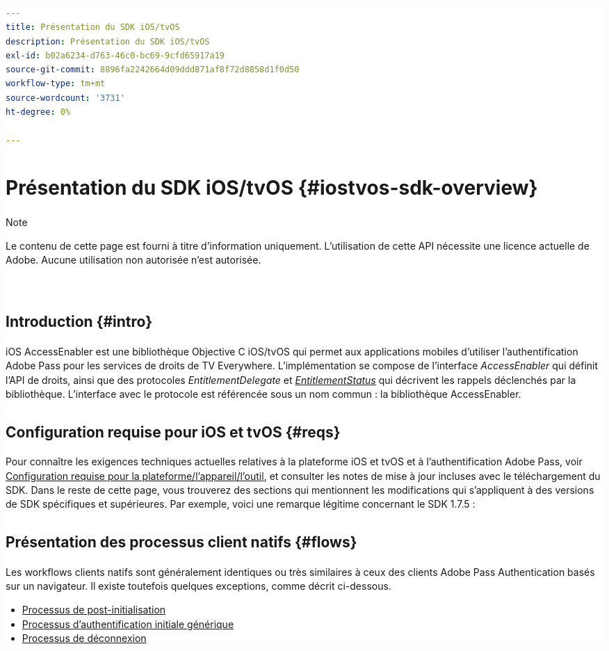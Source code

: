```yaml
---
title: Présentation du SDK iOS/tvOS
description: Présentation du SDK iOS/tvOS
exl-id: b02a6234-d763-46c0-bc69-9cfd65917a19
source-git-commit: 8896fa2242664d09ddd871af8f72d8858d1f0d50
workflow-type: tm+mt
source-wordcount: '3731'
ht-degree: 0%

---
```


# Présentation du SDK iOS/tvOS {#iostvos-sdk-overview}

>[!NOTE]
>
>Le contenu de cette page est fourni à titre d’information uniquement. L’utilisation de cette API nécessite une licence actuelle de Adobe. Aucune utilisation non autorisée n’est autorisée.


</br>


## Introduction {#intro}

iOS AccessEnabler est une bibliothèque Objective C iOS/tvOS qui permet aux applications mobiles d’utiliser l’authentification Adobe Pass pour les services de droits de TV Everywhere. L’implémentation se compose de l’interface *AccessEnabler* qui définit l’API de droits, ainsi que des protocoles *EntitlementDelegate* et *[EntitlementStatus](#ios%20entitlement%20status)* qui décrivent les rappels déclenchés par la bibliothèque. L’interface avec le protocole est référencée sous un nom commun : la bibliothèque AccessEnabler.

## Configuration requise pour iOS et tvOS {#reqs}

Pour connaître les exigences techniques actuelles relatives à la plateforme iOS et tvOS et à l’authentification Adobe Pass, voir [Configuration requise pour la plateforme/l’appareil/l’outil](#ios), et consulter les notes de mise à jour incluses avec le téléchargement du SDK. Dans le reste de cette page, vous trouverez des sections qui mentionnent les modifications qui s’appliquent à des versions de SDK spécifiques et supérieures. Par exemple, voici une remarque légitime concernant le SDK 1.7.5 :

## Présentation des processus client natifs {#flows}

Les workflows clients natifs sont généralement identiques ou très similaires à ceux des clients Adobe Pass Authentication basés sur un navigateur. Il existe toutefois quelques exceptions, comme décrit ci-dessous.

- [Processus de post-initialisation](#post-init)
- [Processus d’authentification initiale générique](#generic)
- [Processus de déconnexion](#logout)
